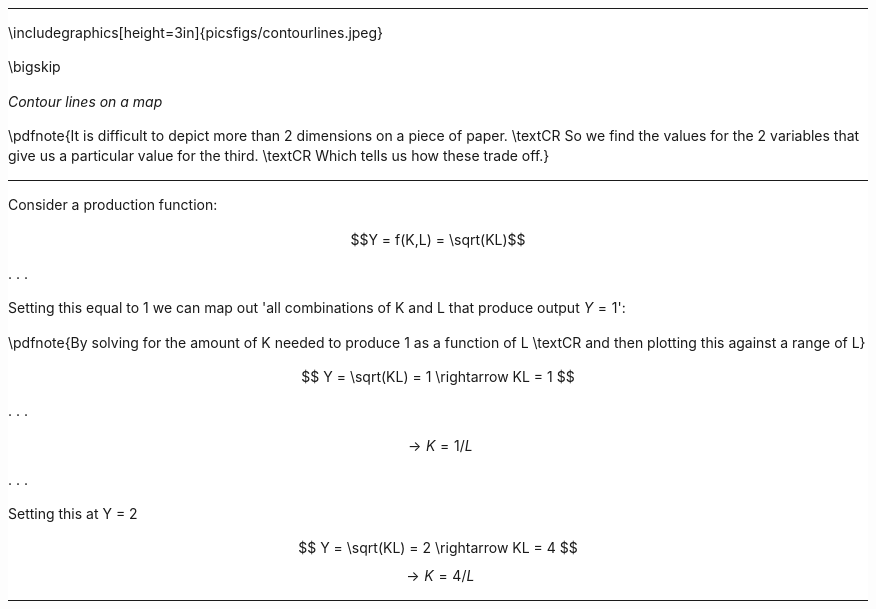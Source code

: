 ***

\includegraphics[height=3in]{picsfigs/contourlines.jpeg}

\bigskip

*Contour lines on a map*

\pdfnote{It is difficult to depict more than 2 dimensions on a piece of paper. \textCR
So we find the values for the 2 variables that give us a particular value for the third. \textCR
Which tells us how these trade off.}


***

Consider a production function:

$$Y = f(K,L) = \sqrt(KL)$$

. . .

Setting this equal to 1 we can map out 'all combinations of K and L that produce output $Y=1$':

\pdfnote{By solving for the amount of K needed to produce 1 as a function of L \textCR
and then plotting this against a range of L}

$$  Y = \sqrt(KL) = 1 \rightarrow KL = 1 $$

. . .

$$ \rightarrow K = 1/L $$

. . .

Setting this at Y = 2

$$  Y = \sqrt(KL) = 2 \rightarrow KL = 4 $$
$$ \rightarrow K = 4/L $$

***


[comment]: <> (pre2018BB)